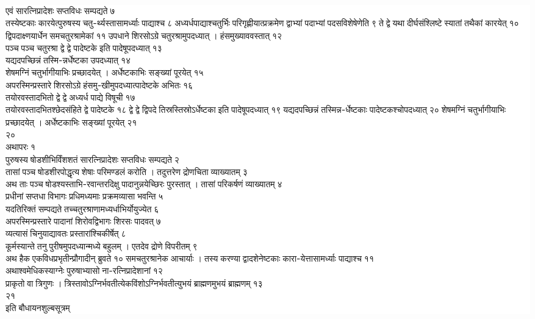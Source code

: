 एवं
सारत्निप्रादेशः सप्तविधः सम्पद्यते ७   
तस्येष्टकाः कारयेत्पुरुषस्य
चतु-र्थ्यस्तासामर्ध्याः पाद्याश्च ८
अध्यर्धपाद्याश्चतुर्भिः
परिगृह्णीयात्प्रक्रमेण द्वाभ्यां पदाभ्यां पदसविशेषेणेति ९
ते द्वे यथा दीर्घसंश्लिष्टे स्यातां तथैकां कारयेत् १०
द्विपदाक्ष्णयार्धेन समचतुरश्रामेकां ११
उपधाने शिरसोऽग्रे चतुरश्रामुपदध्यात् । हंसमुख्याववस्तात् १२   
पञ्च पञ्च
चतुरश्रा द्वे द्वे पादेष्टके इति पादेषूपदध्यात् १३   
यद्यदपच्छिन्नं
तस्मि-न्नर्धेष्टका उपदध्यात् १४   
शेषमग्निं चतुर्भागीयाभिः प्रच्छादयेत्
। अर्धेष्टकाभिः सङ्ख्यां पूरयेत् १५   
अपरस्मिन्प्रस्तारे शिरसोऽग्रे
हंसमु-खीमुपदध्यात्पादेष्टके अभितः १६   
तयोरवस्तादभितो द्वे द्वे
अध्यर्ध पाद्ये विषूची १७   
तयोरवस्तादभितश्छेदसंहिते द्वे पादेष्टके १८
द्वे द्वे द्विपदे तिस्रस्तिस्रोऽर्धेष्टका इति पादेषूपदध्यात् १९
यद्यदपच्छिन्नं तस्मिन्न-र्धेष्टकाः पादेष्टकश्चोपदध्यात् २०
शेषमग्निं चतुर्भागीयाभिः प्रच्छादयेत् । अर्धेष्टकाभिः
सङ्ख्यां पूरयेत् २१   
२०   
अथापरः १   
पुरुषस्य षोडशीभिर्विंशशतं
सारत्निप्रादेशः सप्तविधः सम्पद्यते २   
तासां पञ्च
षोडशीरपोद्धृत्य शेषाः परिमण्डलं करोति । तदुत्तरेण द्रोणचिता
व्याख्यातम् ३   
अथ ताः पञ्च षोडश्यस्ताभि-रवान्तरदिक्षु पादानुन्नयेच्छिरः
पुरस्तात् । तासां परिकर्षणं व्याख्यातम् ४   
प्रधीनां सप्तधा विभागः
प्रधिमध्यमाः प्रक्रमव्यासा भवन्ति ५   
यदतिरिक्तं सम्पद्यते
तच्चतुरश्राणामध्यर्धाभिर्योयुज्येत ६   
अपरस्मिन्प्रस्तारे पादानां
शिरोवद्विभागः शिरसः पादवत् ७   
व्यत्यासं चिनुयाद्यावतः
प्रस्तारांश्चिकीर्षेत् ८   
कूर्मस्यान्ते तनु
पुरीषमुपदध्यान्मध्ये बहुलम् । एतदेव
द्रोणे विपरीतम् ९   
अथ हैक एकविधप्रभृतीन्प्रौगादीन् ब्रुवते १०
समचतुरश्रानेक आचार्याः । तस्य करण्या द्वादशेनेष्टकाः
कारा-येत्तासामर्ध्याः पाद्याश्च ११   
अथाश्वमेधिकस्याग्नेः पुरुषाभ्यासो
ना-रत्निप्रादेशानां १२   
प्राकृतो वा त्रिगुणः ।
त्रिस्तावोऽग्निर्भवतीत्येकविंशोऽग्निर्भवतीत्युभयं ब्राह्मणमुभयं ब्राह्मणम् १३   
२१   
इति
बौधायनशुल्बसूत्रम्
